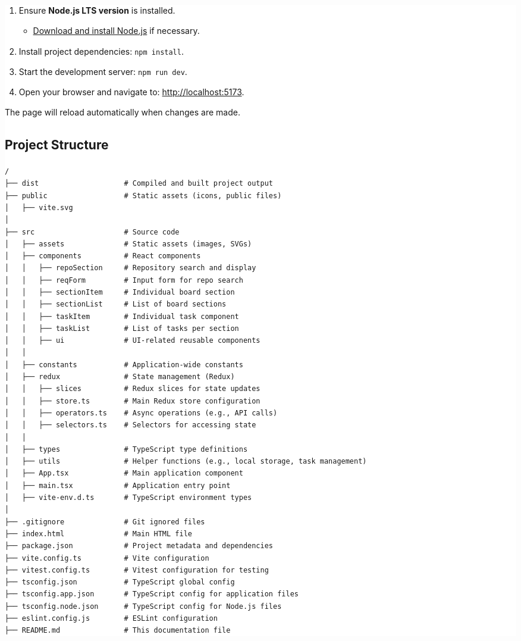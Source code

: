 1. Ensure **Node.js LTS version** is installed.  
   - [Download and install Node.js](https://nodejs.org/en/) if necessary.  
2. Install project dependencies:  ```npm install```.
3. Start the development server: ```npm run dev```.

4. Open your browser and navigate to:
[http://localhost:5173](http://localhost:5173). 

The page will reload automatically when changes are made.

## Project Structure
```
/
├── dist                    # Compiled and built project output
├── public                  # Static assets (icons, public files)
│   ├── vite.svg
│
├── src                     # Source code
│   ├── assets              # Static assets (images, SVGs)
│   ├── components          # React components
│   │   ├── repoSection     # Repository search and display
│   │   ├── reqForm         # Input form for repo search
│   │   ├── sectionItem     # Individual board section
│   │   ├── sectionList     # List of board sections
│   │   ├── taskItem        # Individual task component
│   │   ├── taskList        # List of tasks per section
│   │   ├── ui              # UI-related reusable components
│   │
│   ├── constants           # Application-wide constants
│   ├── redux               # State management (Redux)
│   │   ├── slices          # Redux slices for state updates
│   │   ├── store.ts        # Main Redux store configuration
│   │   ├── operators.ts    # Async operations (e.g., API calls)
│   │   ├── selectors.ts    # Selectors for accessing state
│   │
│   ├── types               # TypeScript type definitions
│   ├── utils               # Helper functions (e.g., local storage, task management)
│   ├── App.tsx             # Main application component
│   ├── main.tsx            # Application entry point
│   ├── vite-env.d.ts       # TypeScript environment types
│
├── .gitignore              # Git ignored files
├── index.html              # Main HTML file
├── package.json            # Project metadata and dependencies
├── vite.config.ts          # Vite configuration
├── vitest.config.ts        # Vitest configuration for testing
├── tsconfig.json           # TypeScript global config
├── tsconfig.app.json       # TypeScript config for application files
├── tsconfig.node.json      # TypeScript config for Node.js files
├── eslint.config.js        # ESLint configuration
├── README.md               # This documentation file
```
